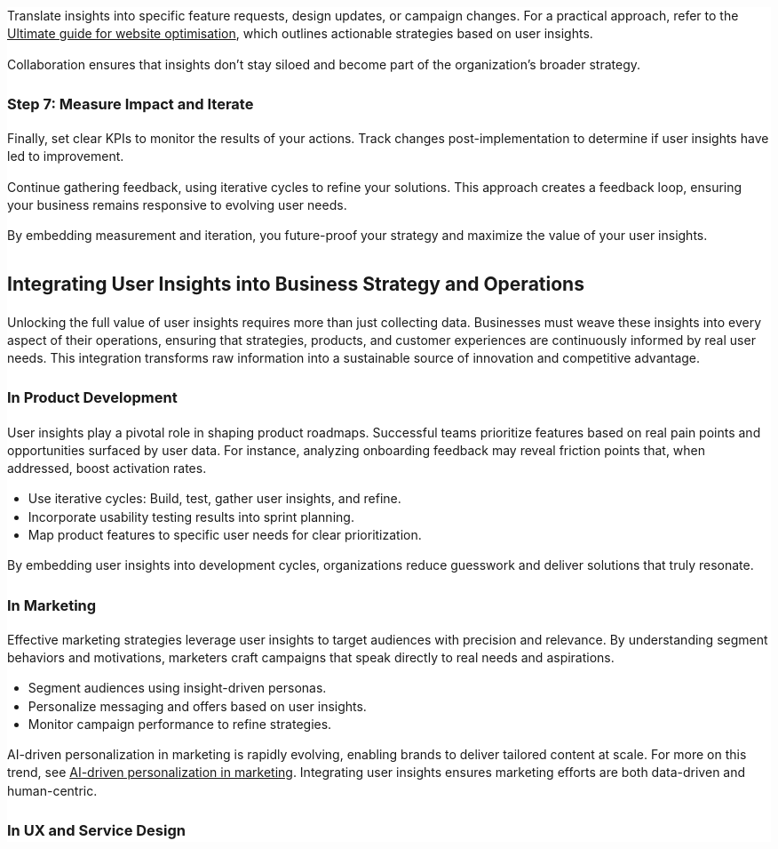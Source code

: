 Translate insights into specific feature requests, design updates, or campaign changes. For a practical approach, refer to the [Ultimate guide for website optimisation](https://swetrix.com/blog/ultimate-guide-for-website-optimisation), which outlines actionable strategies based on user insights.

Collaboration ensures that insights don’t stay siloed and become part of the organization’s broader strategy.

### Step 7: Measure Impact and Iterate

Finally, set clear KPIs to monitor the results of your actions. Track changes post-implementation to determine if user insights have led to improvement.

Continue gathering feedback, using iterative cycles to refine your solutions. This approach creates a feedback loop, ensuring your business remains responsive to evolving user needs.

By embedding measurement and iteration, you future-proof your strategy and maximize the value of your user insights.

## Integrating User Insights into Business Strategy and Operations

Unlocking the full value of user insights requires more than just collecting data. Businesses must weave these insights into every aspect of their operations, ensuring that strategies, products, and customer experiences are continuously informed by real user needs. This integration transforms raw information into a sustainable source of innovation and competitive advantage.

### In Product Development

User insights play a pivotal role in shaping product roadmaps. Successful teams prioritize features based on real pain points and opportunities surfaced by user data. For instance, analyzing onboarding feedback may reveal friction points that, when addressed, boost activation rates.

- Use iterative cycles: Build, test, gather user insights, and refine.
- Incorporate usability testing results into sprint planning.
- Map product features to specific user needs for clear prioritization.

By embedding user insights into development cycles, organizations reduce guesswork and deliver solutions that truly resonate.

### In Marketing

Effective marketing strategies leverage user insights to target audiences with precision and relevance. By understanding segment behaviors and motivations, marketers craft campaigns that speak directly to real needs and aspirations.

- Segment audiences using insight-driven personas.
- Personalize messaging and offers based on user insights.
- Monitor campaign performance to refine strategies.

AI-driven personalization in marketing is rapidly evolving, enabling brands to deliver tailored content at scale. For more on this trend, see [AI-driven personalization in marketing](https://www.mindpathtech.com/blog/the-future-of-insights-top-data-and-analytics-trends-for-2025/). Integrating user insights ensures marketing efforts are both data-driven and human-centric.

### In UX and Service Design
